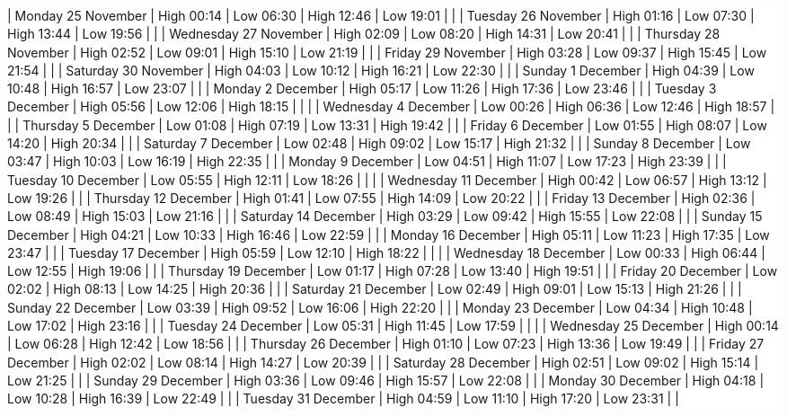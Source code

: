 | Monday 25 November | High 00:14 | Low 06:30 | High 12:46 | Low 19:01 |  |
| Tuesday 26 November | High 01:16 | Low 07:30 | High 13:44 | Low 19:56 |  |
| Wednesday 27 November | High 02:09 | Low 08:20 | High 14:31 | Low 20:41 |  |
| Thursday 28 November | High 02:52 | Low 09:01 | High 15:10 | Low 21:19 |  |
| Friday 29 November | High 03:28 | Low 09:37 | High 15:45 | Low 21:54 |  |
| Saturday 30 November | High 04:03 | Low 10:12 | High 16:21 | Low 22:30 |  |
| Sunday 1 December | High 04:39 | Low 10:48 | High 16:57 | Low 23:07 |  |
| Monday 2 December | High 05:17 | Low 11:26 | High 17:36 | Low 23:46 |  |
| Tuesday 3 December | High 05:56 | Low 12:06 | High 18:15 |  |  |
| Wednesday 4 December | Low 00:26 | High 06:36 | Low 12:46 | High 18:57 |  |
| Thursday 5 December | Low 01:08 | High 07:19 | Low 13:31 | High 19:42 |  |
| Friday 6 December | Low 01:55 | High 08:07 | Low 14:20 | High 20:34 |  |
| Saturday 7 December | Low 02:48 | High 09:02 | Low 15:17 | High 21:32 |  |
| Sunday 8 December | Low 03:47 | High 10:03 | Low 16:19 | High 22:35 |  |
| Monday 9 December | Low 04:51 | High 11:07 | Low 17:23 | High 23:39 |  |
| Tuesday 10 December | Low 05:55 | High 12:11 | Low 18:26 |  |  |
| Wednesday 11 December | High 00:42 | Low 06:57 | High 13:12 | Low 19:26 |  |
| Thursday 12 December | High 01:41 | Low 07:55 | High 14:09 | Low 20:22 |  |
| Friday 13 December | High 02:36 | Low 08:49 | High 15:03 | Low 21:16 |  |
| Saturday 14 December | High 03:29 | Low 09:42 | High 15:55 | Low 22:08 |  |
| Sunday 15 December | High 04:21 | Low 10:33 | High 16:46 | Low 22:59 |  |
| Monday 16 December | High 05:11 | Low 11:23 | High 17:35 | Low 23:47 |  |
| Tuesday 17 December | High 05:59 | Low 12:10 | High 18:22 |  |  |
| Wednesday 18 December | Low 00:33 | High 06:44 | Low 12:55 | High 19:06 |  |
| Thursday 19 December | Low 01:17 | High 07:28 | Low 13:40 | High 19:51 |  |
| Friday 20 December | Low 02:02 | High 08:13 | Low 14:25 | High 20:36 |  |
| Saturday 21 December | Low 02:49 | High 09:01 | Low 15:13 | High 21:26 |  |
| Sunday 22 December | Low 03:39 | High 09:52 | Low 16:06 | High 22:20 |  |
| Monday 23 December | Low 04:34 | High 10:48 | Low 17:02 | High 23:16 |  |
| Tuesday 24 December | Low 05:31 | High 11:45 | Low 17:59 |  |  |
| Wednesday 25 December | High 00:14 | Low 06:28 | High 12:42 | Low 18:56 |  |
| Thursday 26 December | High 01:10 | Low 07:23 | High 13:36 | Low 19:49 |  |
| Friday 27 December | High 02:02 | Low 08:14 | High 14:27 | Low 20:39 |  |
| Saturday 28 December | High 02:51 | Low 09:02 | High 15:14 | Low 21:25 |  |
| Sunday 29 December | High 03:36 | Low 09:46 | High 15:57 | Low 22:08 |  |
| Monday 30 December | High 04:18 | Low 10:28 | High 16:39 | Low 22:49 |  |
| Tuesday 31 December | High 04:59 | Low 11:10 | High 17:20 | Low 23:31 |  |
